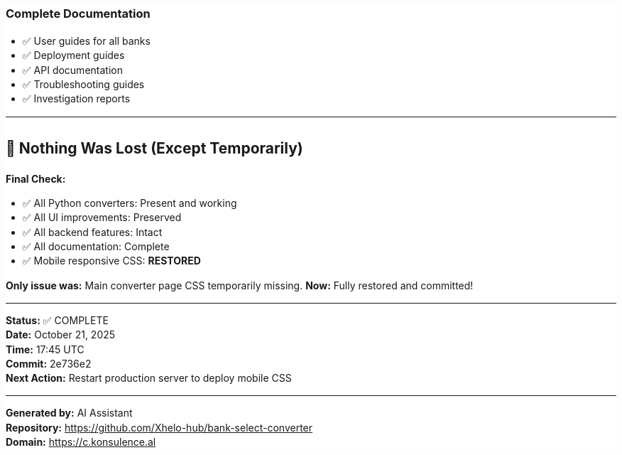 ### Complete Documentation
- ✅ User guides for all banks
- ✅ Deployment guides
- ✅ API documentation
- ✅ Troubleshooting guides
- ✅ Investigation reports

---

## 🎯 Nothing Was Lost (Except Temporarily)

**Final Check:**
- ✅ All Python converters: Present and working
- ✅ All UI improvements: Preserved
- ✅ All backend features: Intact
- ✅ All documentation: Complete
- ✅ Mobile responsive CSS: **RESTORED**

**Only issue was:** Main converter page CSS temporarily missing.
**Now:** Fully restored and committed!

---

**Status:** ✅ COMPLETE  
**Date:** October 21, 2025  
**Time:** 17:45 UTC  
**Commit:** 2e736e2  
**Next Action:** Restart production server to deploy mobile CSS

---

**Generated by:** AI Assistant  
**Repository:** https://github.com/Xhelo-hub/bank-select-converter  
**Domain:** https://c.konsulence.al
